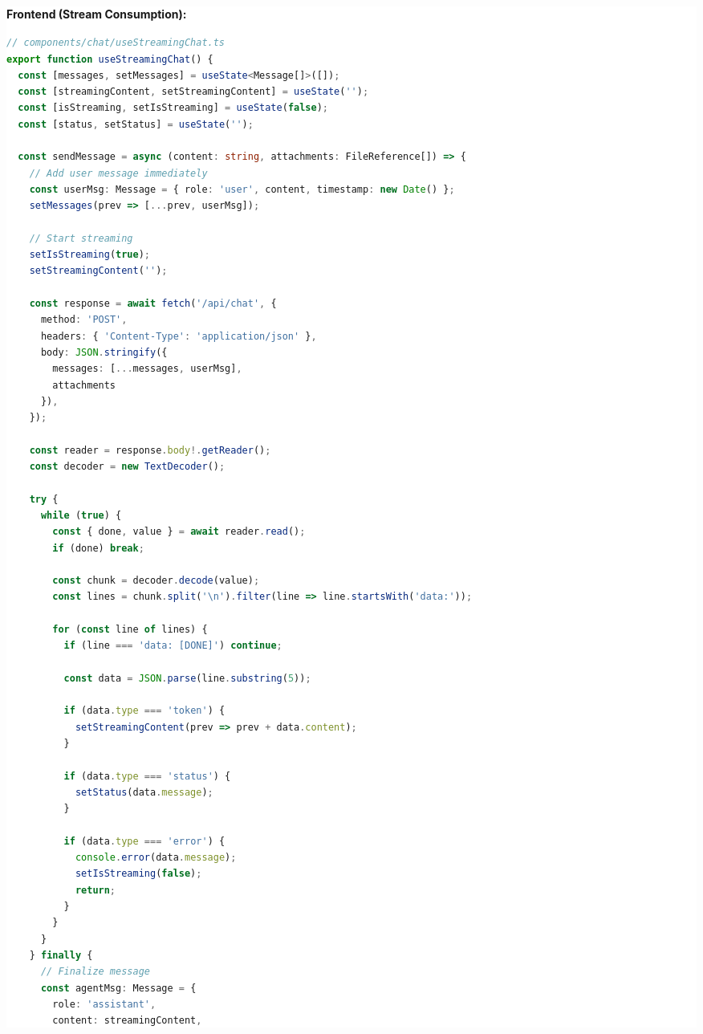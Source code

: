 **Frontend (Stream Consumption):**

```typescript
// components/chat/useStreamingChat.ts
export function useStreamingChat() {
  const [messages, setMessages] = useState<Message[]>([]);
  const [streamingContent, setStreamingContent] = useState('');
  const [isStreaming, setIsStreaming] = useState(false);
  const [status, setStatus] = useState('');

  const sendMessage = async (content: string, attachments: FileReference[]) => {
    // Add user message immediately
    const userMsg: Message = { role: 'user', content, timestamp: new Date() };
    setMessages(prev => [...prev, userMsg]);

    // Start streaming
    setIsStreaming(true);
    setStreamingContent('');

    const response = await fetch('/api/chat', {
      method: 'POST',
      headers: { 'Content-Type': 'application/json' },
      body: JSON.stringify({
        messages: [...messages, userMsg],
        attachments
      }),
    });

    const reader = response.body!.getReader();
    const decoder = new TextDecoder();

    try {
      while (true) {
        const { done, value } = await reader.read();
        if (done) break;

        const chunk = decoder.decode(value);
        const lines = chunk.split('\n').filter(line => line.startsWith('data:'));

        for (const line of lines) {
          if (line === 'data: [DONE]') continue;

          const data = JSON.parse(line.substring(5));

          if (data.type === 'token') {
            setStreamingContent(prev => prev + data.content);
          }

          if (data.type === 'status') {
            setStatus(data.message);
          }

          if (data.type === 'error') {
            console.error(data.message);
            setIsStreaming(false);
            return;
          }
        }
      }
    } finally {
      // Finalize message
      const agentMsg: Message = {
        role: 'assistant',
        content: streamingContent,
```